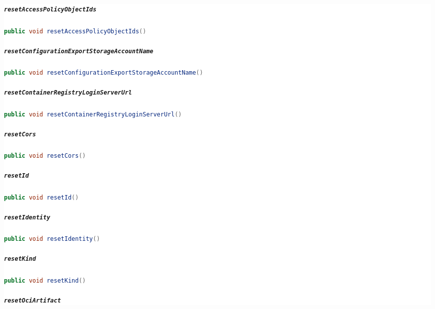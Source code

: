 
##### `resetAccessPolicyObjectIds` <a name="resetAccessPolicyObjectIds" id="@cdktf/provider-azurerm.healthcareFhirService.HealthcareFhirService.resetAccessPolicyObjectIds"></a>

```java
public void resetAccessPolicyObjectIds()
```

##### `resetConfigurationExportStorageAccountName` <a name="resetConfigurationExportStorageAccountName" id="@cdktf/provider-azurerm.healthcareFhirService.HealthcareFhirService.resetConfigurationExportStorageAccountName"></a>

```java
public void resetConfigurationExportStorageAccountName()
```

##### `resetContainerRegistryLoginServerUrl` <a name="resetContainerRegistryLoginServerUrl" id="@cdktf/provider-azurerm.healthcareFhirService.HealthcareFhirService.resetContainerRegistryLoginServerUrl"></a>

```java
public void resetContainerRegistryLoginServerUrl()
```

##### `resetCors` <a name="resetCors" id="@cdktf/provider-azurerm.healthcareFhirService.HealthcareFhirService.resetCors"></a>

```java
public void resetCors()
```

##### `resetId` <a name="resetId" id="@cdktf/provider-azurerm.healthcareFhirService.HealthcareFhirService.resetId"></a>

```java
public void resetId()
```

##### `resetIdentity` <a name="resetIdentity" id="@cdktf/provider-azurerm.healthcareFhirService.HealthcareFhirService.resetIdentity"></a>

```java
public void resetIdentity()
```

##### `resetKind` <a name="resetKind" id="@cdktf/provider-azurerm.healthcareFhirService.HealthcareFhirService.resetKind"></a>

```java
public void resetKind()
```

##### `resetOciArtifact` <a name="resetOciArtifact" id="@cdktf/provider-azurerm.healthcareFhirService.HealthcareFhirService.resetOciArtifact"></a>
